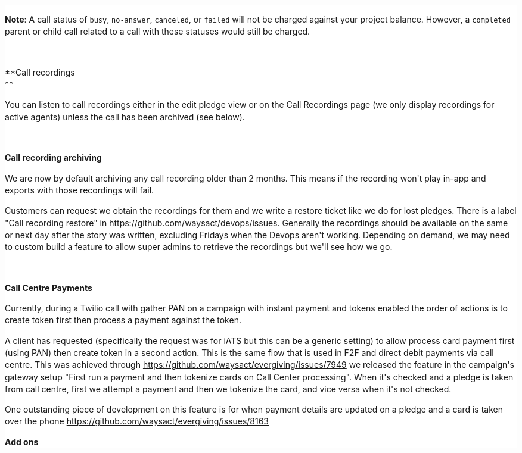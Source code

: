   ------------- -------------------------------------------------------------------------------------------------------------------------------------------------------------------------------------------------------------------------------------------------------------------------------------------------------------------------------------------------------

**Note**: A call status of `busy`, `no-answer`, `canceled`, or `failed`
will not be charged against your project balance. However, a `completed`
parent or child call related to a call with these statuses would still
be charged.

 

**Call recordings\
**

You can listen to call recordings either in the edit pledge view or on
the Call Recordings page (we only display recordings for active agents)
unless the call has been archived (see below).

 

**Call recording archiving**

We are now by default archiving any call recording older than 2 months.
This means if the recording won\'t play in-app and exports with those
recordings will fail.

Customers can request we obtain the recordings for them and we write a
restore ticket like we do for lost pledges. There is a label \"Call
recording restore\" in <https://github.com/waysact/devops/issues>.
Generally the recordings should be available on the same or next day
after the story was written, excluding Fridays when the Devops aren\'t
working. Depending on demand, we may need to custom build a feature to
allow super admins to retrieve the recordings but we\'ll see how we go. 

 

**Call Centre Payments**

Currently, during a Twilio call with gather PAN on a campaign with
instant payment and tokens enabled the order of actions is to create
token first then process a payment against the token.

A client has requested (specifically the request was for iATS but this
can be a generic setting) to allow process card payment first (using
PAN) then create token in a second action. This is the same flow that is
used in F2F and direct debit payments via call centre. This was achieved
through <https://github.com/waysact/evergiving/issues/7949> we released
the feature in the campaign\'s gateway setup \"First run a payment and
then tokenize cards on Call Center processing\". When it\'s checked and
a pledge is taken from call centre, first we attempt a payment and then
we tokenize the card, and vice versa when it\'s not checked.

One outstanding piece of development on this feature is for when payment
details are updated on a pledge and a card is taken over the phone
<https://github.com/waysact/evergiving/issues/8163>

**Add ons**
